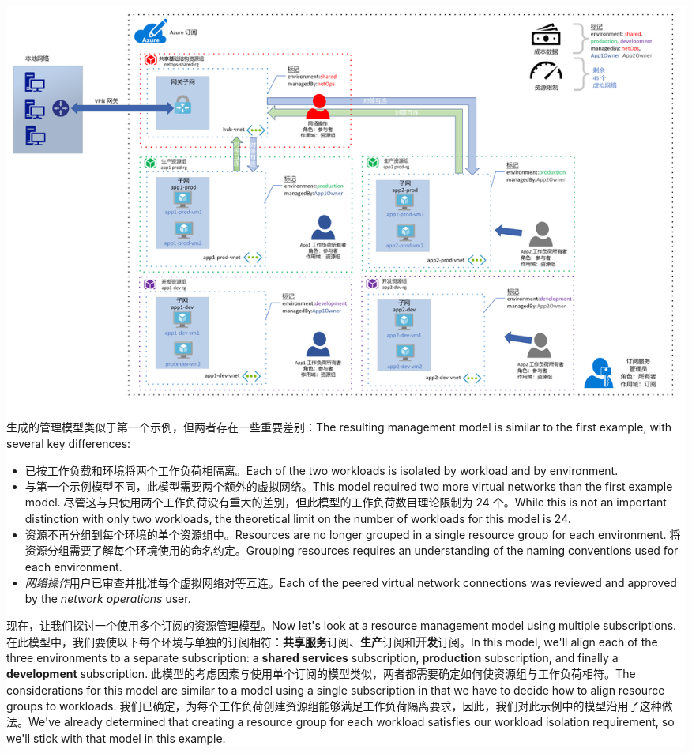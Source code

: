 ![](../_images/governance-3-16.png)

<span data-ttu-id="36bb3-317">生成的管理模型类似于第一个示例，但两者存在一些重要差别：</span><span class="sxs-lookup"><span data-stu-id="36bb3-317">The resulting management model is similar to the first example, with several key differences:</span></span>
* <span data-ttu-id="36bb3-318">已按工作负载和环境将两个工作负荷相隔离。</span><span class="sxs-lookup"><span data-stu-id="36bb3-318">Each of the two workloads is isolated by workload and by environment.</span></span>
* <span data-ttu-id="36bb3-319">与第一个示例模型不同，此模型需要两个额外的虚拟网络。</span><span class="sxs-lookup"><span data-stu-id="36bb3-319">This model required two more virtual networks than the first example model.</span></span> <span data-ttu-id="36bb3-320">尽管这与只使用两个工作负荷没有重大的差别，但此模型的工作负荷数目理论限制为 24 个。</span><span class="sxs-lookup"><span data-stu-id="36bb3-320">While this is not an important distinction with only two workloads, the theoretical limit on the number of workloads for this model is 24.</span></span> 
* <span data-ttu-id="36bb3-321">资源不再分组到每个环境的单个资源组中。</span><span class="sxs-lookup"><span data-stu-id="36bb3-321">Resources are no longer grouped in a single resource group for each environment.</span></span> <span data-ttu-id="36bb3-322">将资源分组需要了解每个环境使用的命名约定。</span><span class="sxs-lookup"><span data-stu-id="36bb3-322">Grouping resources requires an understanding of the naming conventions used for each environment.</span></span> 
* <span data-ttu-id="36bb3-323">*网络操作*用户已审查并批准每个虚拟网络对等互连。</span><span class="sxs-lookup"><span data-stu-id="36bb3-323">Each of the peered virtual network connections was reviewed and approved by the *network operations* user.</span></span>

<span data-ttu-id="36bb3-324">现在，让我们探讨一个使用多个订阅的资源管理模型。</span><span class="sxs-lookup"><span data-stu-id="36bb3-324">Now let's look at a resource management model using multiple subscriptions.</span></span> <span data-ttu-id="36bb3-325">在此模型中，我们要使以下每个环境与单独的订阅相符：**共享服务**订阅、**生产**订阅和**开发**订阅。</span><span class="sxs-lookup"><span data-stu-id="36bb3-325">In this model, we'll align each of the three environments to a separate subscription: a **shared services** subscription, **production** subscription, and finally a **development** subscription.</span></span> <span data-ttu-id="36bb3-326">此模型的考虑因素与使用单个订阅的模型类似，两者都需要确定如何使资源组与工作负荷相符。</span><span class="sxs-lookup"><span data-stu-id="36bb3-326">The considerations for this model are similar to a model using a single subscription in that we have to decide how to align resource groups to workloads.</span></span> <span data-ttu-id="36bb3-327">我们已确定，为每个工作负荷创建资源组能够满足工作负荷隔离要求，因此，我们对此示例中的模型沿用了这种做法。</span><span class="sxs-lookup"><span data-stu-id="36bb3-327">We've already determined that creating a resource group for each workload satisfies our workload isolation requirement, so we'll stick with that model in this example.</span></span>
